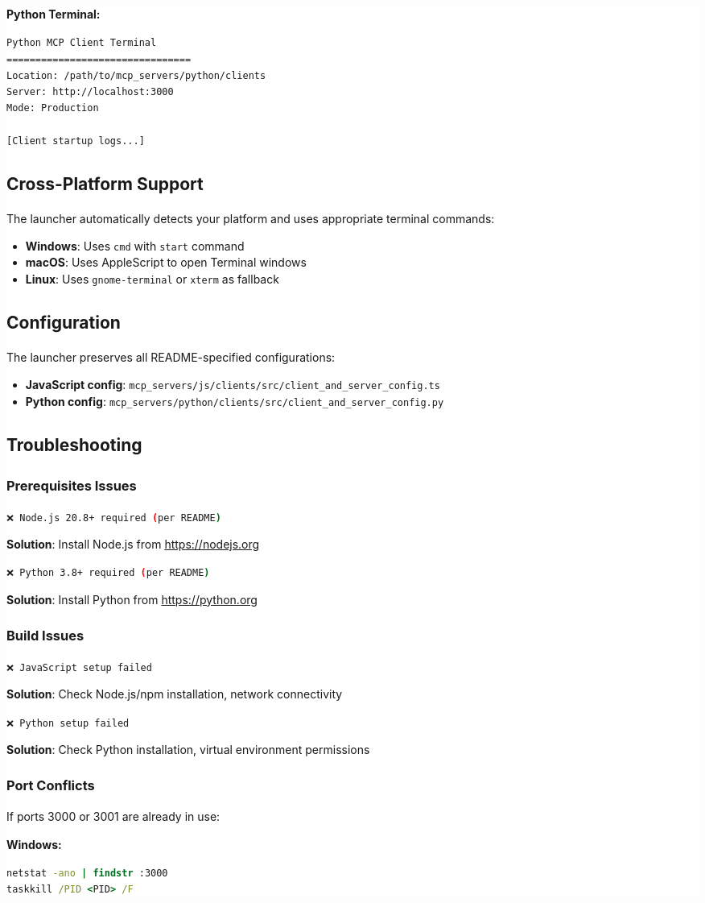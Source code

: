 **Python Terminal:**
```
Python MCP Client Terminal
================================
Location: /path/to/mcp_servers/python/clients  
Server: http://localhost:3000
Mode: Production

[Client startup logs...]
```

## Cross-Platform Support

The launcher automatically detects your platform and uses appropriate terminal commands:

- **Windows**: Uses `cmd` with `start` command
- **macOS**: Uses AppleScript to open Terminal windows
- **Linux**: Uses `gnome-terminal` or `xterm` as fallback

## Configuration

The launcher preserves all README-specified configurations:

- **JavaScript config**: `mcp_servers/js/clients/src/client_and_server_config.ts`
- **Python config**: `mcp_servers/python/clients/src/client_and_server_config.py`

## Troubleshooting

### Prerequisites Issues
```bash
❌ Node.js 20.8+ required (per README)
```
**Solution**: Install Node.js from https://nodejs.org

```bash
❌ Python 3.8+ required (per README)  
```
**Solution**: Install Python from https://python.org

### Build Issues
```bash
❌ JavaScript setup failed
```
**Solution**: Check Node.js/npm installation, network connectivity

```bash
❌ Python setup failed
```
**Solution**: Check Python installation, virtual environment permissions

### Port Conflicts
If ports 3000 or 3001 are already in use:

**Windows:**
```cmd
netstat -ano | findstr :3000
taskkill /PID <PID> /F
```
